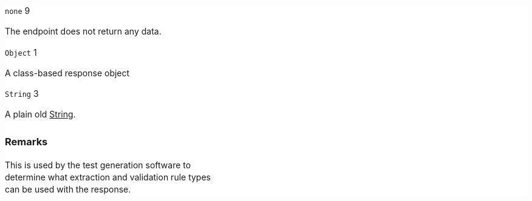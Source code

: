 <a name='GTC.OpenApiUtilities.ResponseTypeEnum.none'></a>

`none` 9

The endpoint does not return any data.

<a name='GTC.OpenApiUtilities.ResponseTypeEnum.Object'></a>

`Object` 1

A class-based response object

<a name='GTC.OpenApiUtilities.ResponseTypeEnum.String'></a>

`String` 3

A plain old [String](GTC.OpenApiUtilities.md#GTC.OpenApiUtilities.ResponseTypeEnum.String 'GTC.OpenApiUtilities.ResponseTypeEnum.String').

### Remarks
This is used by the test generation software to   
determine what extraction and validation rule types   
can be used with the response.
